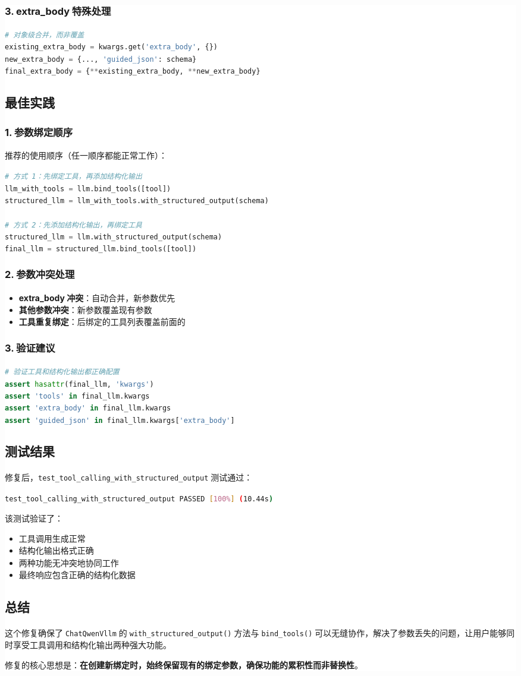 ### 3. extra_body 特殊处理
```python
# 对象级合并，而非覆盖
existing_extra_body = kwargs.get('extra_body', {})
new_extra_body = {..., 'guided_json': schema}
final_extra_body = {**existing_extra_body, **new_extra_body}
```

## 最佳实践

### 1. 参数绑定顺序
推荐的使用顺序（任一顺序都能正常工作）：
```python
# 方式 1：先绑定工具，再添加结构化输出
llm_with_tools = llm.bind_tools([tool])
structured_llm = llm_with_tools.with_structured_output(schema)

# 方式 2：先添加结构化输出，再绑定工具
structured_llm = llm.with_structured_output(schema)
final_llm = structured_llm.bind_tools([tool])
```

### 2. 参数冲突处理
- **extra_body 冲突**：自动合并，新参数优先
- **其他参数冲突**：新参数覆盖现有参数
- **工具重复绑定**：后绑定的工具列表覆盖前面的

### 3. 验证建议
```python
# 验证工具和结构化输出都正确配置
assert hasattr(final_llm, 'kwargs')
assert 'tools' in final_llm.kwargs
assert 'extra_body' in final_llm.kwargs
assert 'guided_json' in final_llm.kwargs['extra_body']
```

## 测试结果

修复后，`test_tool_calling_with_structured_output` 测试通过：

```bash
test_tool_calling_with_structured_output PASSED [100%] (10.44s)
```

该测试验证了：
- 工具调用生成正常
- 结构化输出格式正确
- 两种功能无冲突地协同工作
- 最终响应包含正确的结构化数据

## 总结

这个修复确保了 `ChatQwenVllm` 的 `with_structured_output()` 方法与 `bind_tools()` 可以无缝协作，解决了参数丢失的问题，让用户能够同时享受工具调用和结构化输出两种强大功能。

修复的核心思想是：**在创建新绑定时，始终保留现有的绑定参数，确保功能的累积性而非替换性**。
